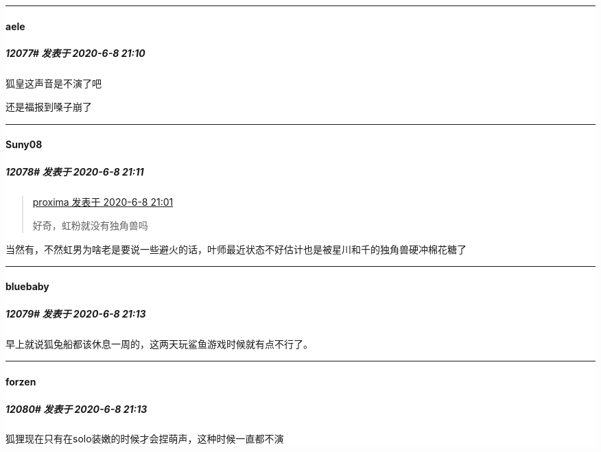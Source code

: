 





-----

####  aele  
##### 12077#       发表于 2020-6-8 21:10




狐皇这声音是不演了吧

还是福报到嗓子崩了







-----

####  Suny08  
##### 12078#       发表于 2020-6-8 21:11



<blockquote><a href="httphttps://bbs.saraba1st.com/2b/forum.php?mod=redirect&amp;goto=findpost&amp;pid=47725824&amp;ptid=1938145" target="_blank">proxima 发表于 2020-6-8 21:01</a>

好奇，虹粉就没有独角兽吗</blockquote>
当然有，不然虹男为啥老是要说一些避火的话，叶师最近状态不好估计也是被星川和千的独角兽硬冲棉花糖了







-----

####  bluebaby  
##### 12079#       发表于 2020-6-8 21:13




早上就说狐兔船都该休息一周的，这两天玩鲨鱼游戏时候就有点不行了。







-----

####  forzen  
##### 12080#       发表于 2020-6-8 21:13




狐狸现在只有在solo装嫩的时候才会捏萌声，这种时候一直都不演


